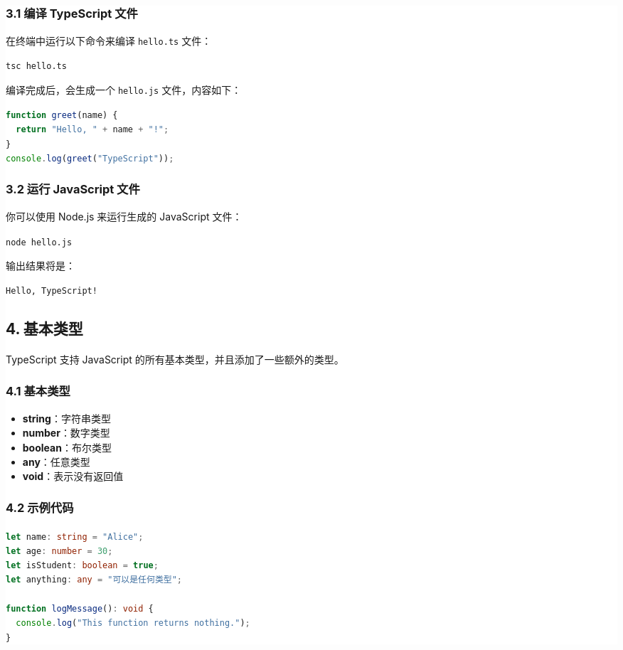 ### 3.1 编译 TypeScript 文件

在终端中运行以下命令来编译 `hello.ts` 文件：

```bash
tsc hello.ts
```

编译完成后，会生成一个 `hello.js` 文件，内容如下：

```javascript
function greet(name) {
  return "Hello, " + name + "!";
}
console.log(greet("TypeScript"));
```

### 3.2 运行 JavaScript 文件

你可以使用 Node.js 来运行生成的 JavaScript 文件：

```bash
node hello.js
```

输出结果将是：

```
Hello, TypeScript!
```

## 4. 基本类型

TypeScript 支持 JavaScript 的所有基本类型，并且添加了一些额外的类型。

### 4.1 基本类型

- **string**：字符串类型
- **number**：数字类型
- **boolean**：布尔类型
- **any**：任意类型
- **void**：表示没有返回值

### 4.2 示例代码

```typescript
let name: string = "Alice";
let age: number = 30;
let isStudent: boolean = true;
let anything: any = "可以是任何类型";

function logMessage(): void {
  console.log("This function returns nothing.");
}
```
